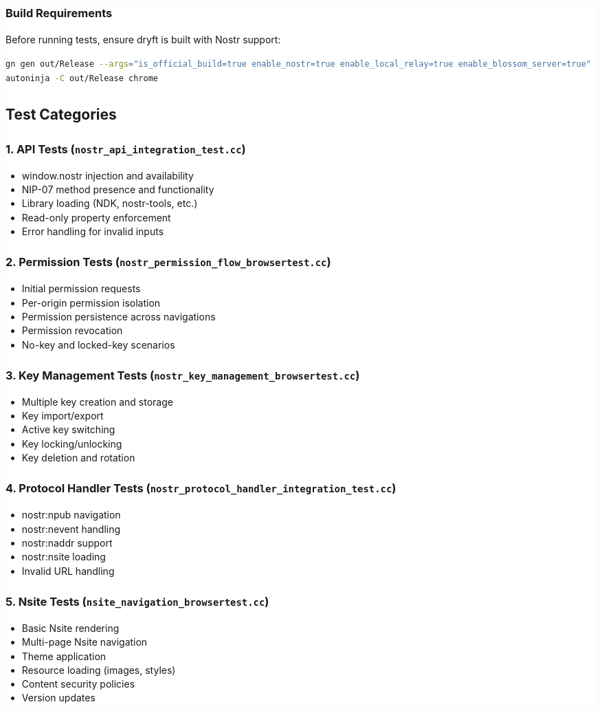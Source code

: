 ### Build Requirements
Before running tests, ensure dryft is built with Nostr support:
```bash
gn gen out/Release --args="is_official_build=true enable_nostr=true enable_local_relay=true enable_blossom_server=true"
autoninja -C out/Release chrome
```

## Test Categories

### 1. API Tests (`nostr_api_integration_test.cc`)
- window.nostr injection and availability
- NIP-07 method presence and functionality
- Library loading (NDK, nostr-tools, etc.)
- Read-only property enforcement
- Error handling for invalid inputs

### 2. Permission Tests (`nostr_permission_flow_browsertest.cc`)
- Initial permission requests
- Per-origin permission isolation
- Permission persistence across navigations
- Permission revocation
- No-key and locked-key scenarios

### 3. Key Management Tests (`nostr_key_management_browsertest.cc`)
- Multiple key creation and storage
- Key import/export
- Active key switching
- Key locking/unlocking
- Key deletion and rotation

### 4. Protocol Handler Tests (`nostr_protocol_handler_integration_test.cc`)
- nostr:npub navigation
- nostr:nevent handling
- nostr:naddr support
- nostr:nsite loading
- Invalid URL handling

### 5. Nsite Tests (`nsite_navigation_browsertest.cc`)
- Basic Nsite rendering
- Multi-page Nsite navigation
- Theme application
- Resource loading (images, styles)
- Content security policies
- Version updates

